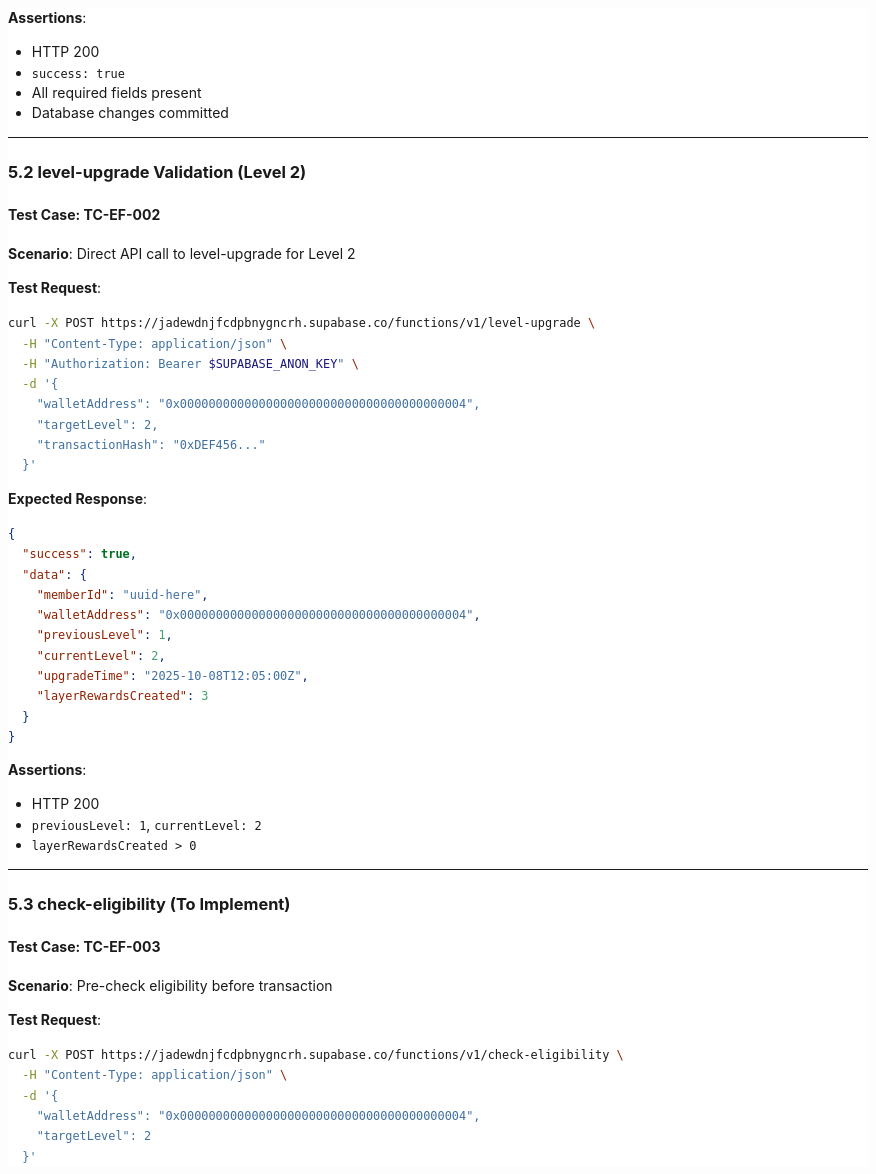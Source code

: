 **Assertions**:
- HTTP 200
- `success: true`
- All required fields present
- Database changes committed

---

### 5.2 level-upgrade Validation (Level 2)

#### Test Case: TC-EF-002
**Scenario**: Direct API call to level-upgrade for Level 2

**Test Request**:
```bash
curl -X POST https://jadewdnjfcdpbnygncrh.supabase.co/functions/v1/level-upgrade \
  -H "Content-Type: application/json" \
  -H "Authorization: Bearer $SUPABASE_ANON_KEY" \
  -d '{
    "walletAddress": "0x0000000000000000000000000000000000000004",
    "targetLevel": 2,
    "transactionHash": "0xDEF456..."
  }'
```

**Expected Response**:
```json
{
  "success": true,
  "data": {
    "memberId": "uuid-here",
    "walletAddress": "0x0000000000000000000000000000000000000004",
    "previousLevel": 1,
    "currentLevel": 2,
    "upgradeTime": "2025-10-08T12:05:00Z",
    "layerRewardsCreated": 3
  }
}
```

**Assertions**:
- HTTP 200
- `previousLevel: 1`, `currentLevel: 2`
- `layerRewardsCreated > 0`

---

### 5.3 check-eligibility (To Implement)

#### Test Case: TC-EF-003
**Scenario**: Pre-check eligibility before transaction

**Test Request**:
```bash
curl -X POST https://jadewdnjfcdpbnygncrh.supabase.co/functions/v1/check-eligibility \
  -H "Content-Type: application/json" \
  -d '{
    "walletAddress": "0x0000000000000000000000000000000000000004",
    "targetLevel": 2
  }'
```
